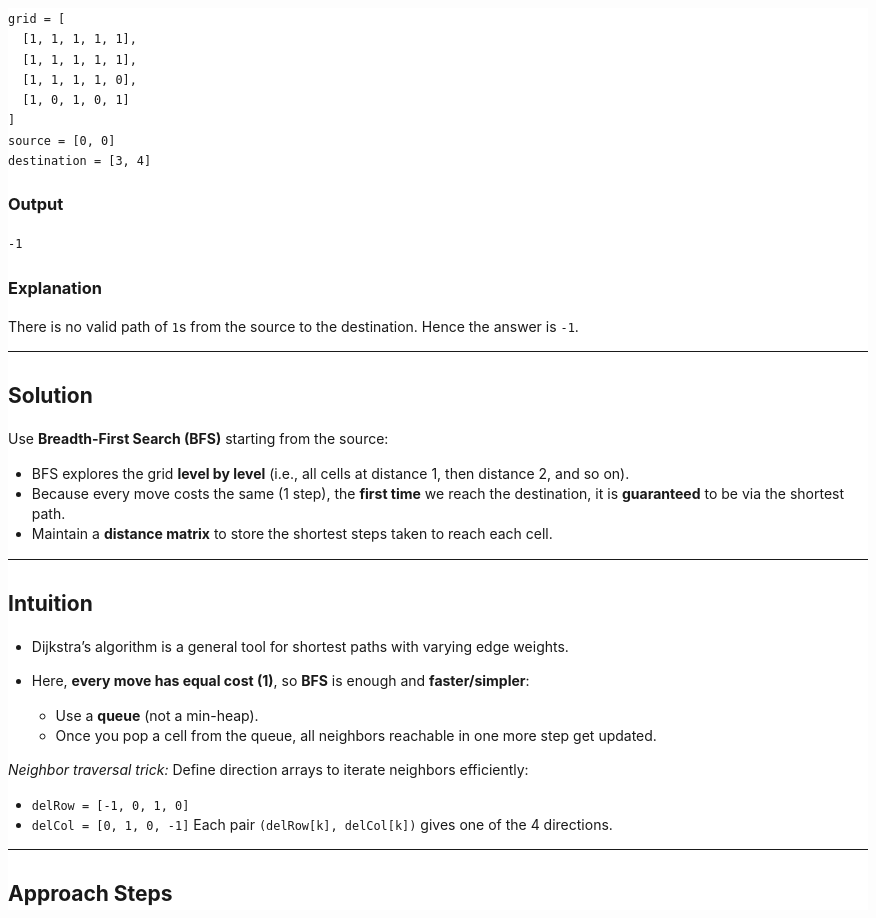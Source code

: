 ```
grid = [
  [1, 1, 1, 1, 1],
  [1, 1, 1, 1, 1],
  [1, 1, 1, 1, 0],
  [1, 0, 1, 0, 1]
]
source = [0, 0]
destination = [3, 4]
```

### Output

```
-1
```

### Explanation

There is no valid path of `1`s from the source to the destination. Hence the answer is `-1`.

---

## Solution

Use **Breadth-First Search (BFS)** starting from the source:

* BFS explores the grid **level by level** (i.e., all cells at distance 1, then distance 2, and so on).
* Because every move costs the same (1 step), the **first time** we reach the destination, it is **guaranteed** to be via the shortest path.
* Maintain a **distance matrix** to store the shortest steps taken to reach each cell.

---

## Intuition

* Dijkstra’s algorithm is a general tool for shortest paths with varying edge weights.
* Here, **every move has equal cost (1)**, so **BFS** is enough and **faster/simpler**:

  * Use a **queue** (not a min-heap).
  * Once you pop a cell from the queue, all neighbors reachable in one more step get updated.

*Neighbor traversal trick:*
Define direction arrays to iterate neighbors efficiently:

* `delRow = [-1, 0, 1, 0]`
* `delCol = [0, 1, 0, -1]`
  Each pair `(delRow[k], delCol[k])` gives one of the 4 directions.

---

## Approach Steps
